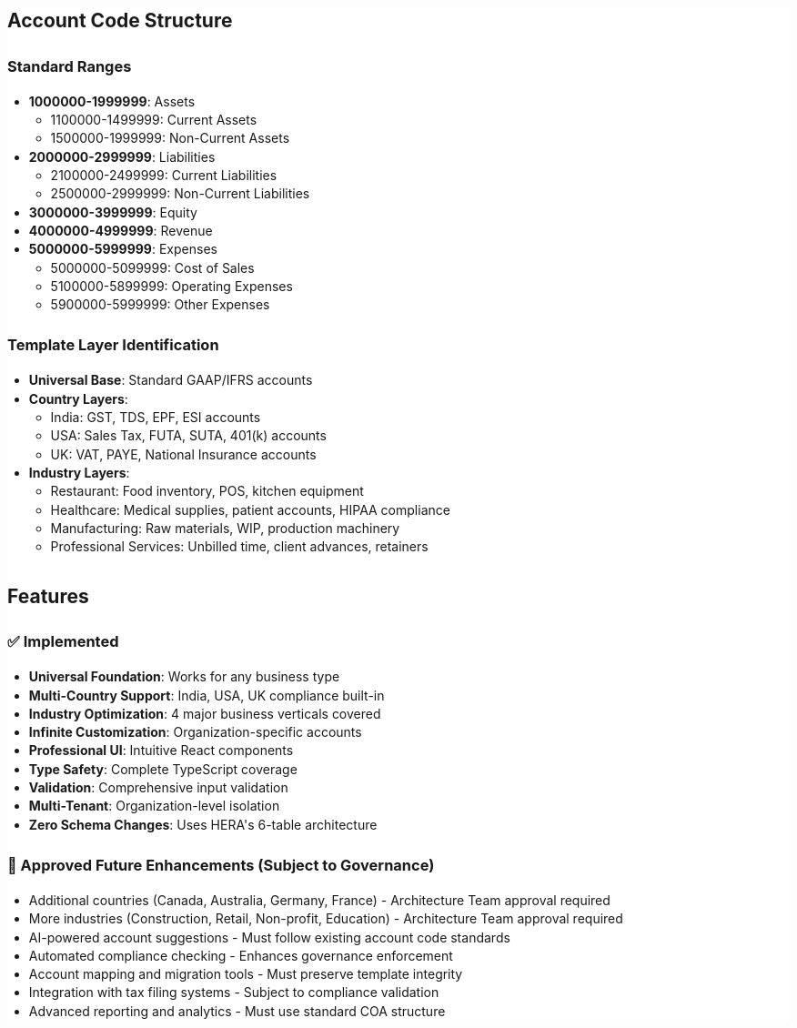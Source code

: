 ## Account Code Structure

### Standard Ranges
- **1000000-1999999**: Assets
  - 1100000-1499999: Current Assets
  - 1500000-1999999: Non-Current Assets
- **2000000-2999999**: Liabilities
  - 2100000-2499999: Current Liabilities
  - 2500000-2999999: Non-Current Liabilities
- **3000000-3999999**: Equity
- **4000000-4999999**: Revenue
- **5000000-5999999**: Expenses
  - 5000000-5099999: Cost of Sales
  - 5100000-5899999: Operating Expenses
  - 5900000-5999999: Other Expenses

### Template Layer Identification
- **Universal Base**: Standard GAAP/IFRS accounts
- **Country Layers**: 
  - India: GST, TDS, EPF, ESI accounts
  - USA: Sales Tax, FUTA, SUTA, 401(k) accounts
  - UK: VAT, PAYE, National Insurance accounts
- **Industry Layers**:
  - Restaurant: Food inventory, POS, kitchen equipment
  - Healthcare: Medical supplies, patient accounts, HIPAA compliance
  - Manufacturing: Raw materials, WIP, production machinery
  - Professional Services: Unbilled time, client advances, retainers

## Features

### ✅ Implemented
- **Universal Foundation**: Works for any business type
- **Multi-Country Support**: India, USA, UK compliance built-in
- **Industry Optimization**: 4 major business verticals covered
- **Infinite Customization**: Organization-specific accounts
- **Professional UI**: Intuitive React components
- **Type Safety**: Complete TypeScript coverage
- **Validation**: Comprehensive input validation
- **Multi-Tenant**: Organization-level isolation
- **Zero Schema Changes**: Uses HERA's 6-table architecture

### 🔮 Approved Future Enhancements (Subject to Governance)
- Additional countries (Canada, Australia, Germany, France) - Architecture Team approval required
- More industries (Construction, Retail, Non-profit, Education) - Architecture Team approval required
- AI-powered account suggestions - Must follow existing account code standards
- Automated compliance checking - Enhances governance enforcement
- Account mapping and migration tools - Must preserve template integrity
- Integration with tax filing systems - Subject to compliance validation
- Advanced reporting and analytics - Must use standard COA structure
